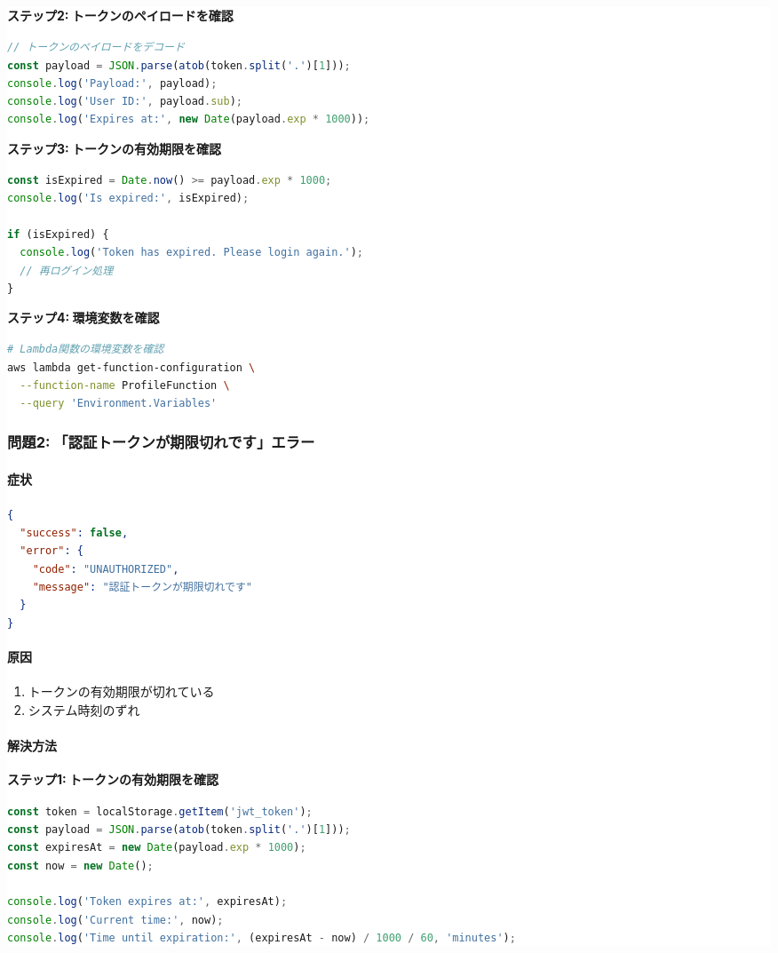 **ステップ2: トークンのペイロードを確認**

```javascript
// トークンのペイロードをデコード
const payload = JSON.parse(atob(token.split('.')[1]));
console.log('Payload:', payload);
console.log('User ID:', payload.sub);
console.log('Expires at:', new Date(payload.exp * 1000));
```

**ステップ3: トークンの有効期限を確認**

```javascript
const isExpired = Date.now() >= payload.exp * 1000;
console.log('Is expired:', isExpired);

if (isExpired) {
  console.log('Token has expired. Please login again.');
  // 再ログイン処理
}
```

**ステップ4: 環境変数を確認**

```bash
# Lambda関数の環境変数を確認
aws lambda get-function-configuration \
  --function-name ProfileFunction \
  --query 'Environment.Variables'
```

### 問題2: 「認証トークンが期限切れです」エラー

#### 症状

```json
{
  "success": false,
  "error": {
    "code": "UNAUTHORIZED",
    "message": "認証トークンが期限切れです"
  }
}
```

#### 原因

1. トークンの有効期限が切れている
2. システム時刻のずれ

#### 解決方法

**ステップ1: トークンの有効期限を確認**

```javascript
const token = localStorage.getItem('jwt_token');
const payload = JSON.parse(atob(token.split('.')[1]));
const expiresAt = new Date(payload.exp * 1000);
const now = new Date();

console.log('Token expires at:', expiresAt);
console.log('Current time:', now);
console.log('Time until expiration:', (expiresAt - now) / 1000 / 60, 'minutes');
```
